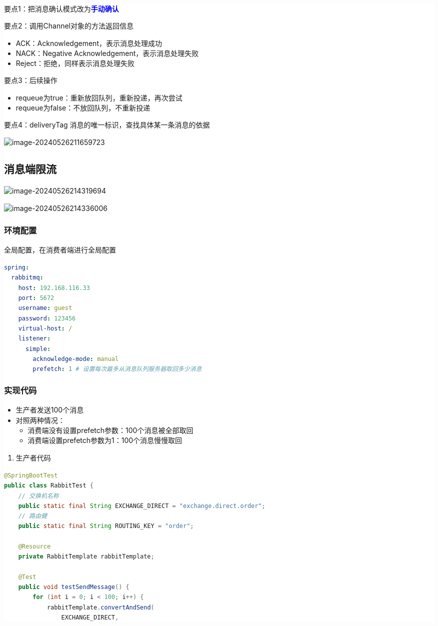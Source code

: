 
要点1：把消息确认模式改为<span style="color:blue;font-weight:bold;">手动确认</span>

要点2：调用Channel对象的方法返回信息

- ACK：Acknowledgement，表示消息处理成功
- NACK：Negative Acknowledgement，表示消息处理失败
- Reject：拒绝，同样表示消息处理失败

要点3：后续操作

- requeue为true：重新放回队列，重新投递，再次尝试
- requeue为false：不放回队列，不重新投递

要点4：deliveryTag 消息的唯一标识，查找具体某一条消息的依据

![image-20240526211659723](https://gcore.jsdelivr.net/gh/Luckiiest/noteImage@master/202405262117174.png)

## 消息端限流

![image-20240526214319694](https://gcore.jsdelivr.net/gh/Luckiiest/noteImage@master/202405262143735.png)

![image-20240526214336006](https://gcore.jsdelivr.net/gh/Luckiiest/noteImage@master/202405262143435.png)

### 环境配置

全局配置，在消费者端进行全局配置

```yaml
spring:
  rabbitmq:
    host: 192.168.116.33
    port: 5672
    username: guest
    password: 123456
    virtual-host: /
    listener:
      simple:
        acknowledge-mode: manual
        prefetch: 1 # 设置每次最多从消息队列服务器取回多少消息
```

### 实现代码

- 生产者发送100个消息
- 对照两种情况：
  - 消费端没有设置prefetch参数：100个消息被全部取回
  - 消费端设置prefetch参数为1：100个消息慢慢取回

1. 生产者代码

```java
@SpringBootTest
public class RabbitTest {
    // 交换机名称
    public static final String EXCHANGE_DIRECT = "exchange.direct.order";
    // 路由健
    public static final String ROUTING_KEY = "order";

    @Resource
    private RabbitTemplate rabbitTemplate;

    @Test
    public void testSendMessage() {
        for (int i = 0; i < 100; i++) {
            rabbitTemplate.convertAndSend(
                EXCHANGE_DIRECT,
```